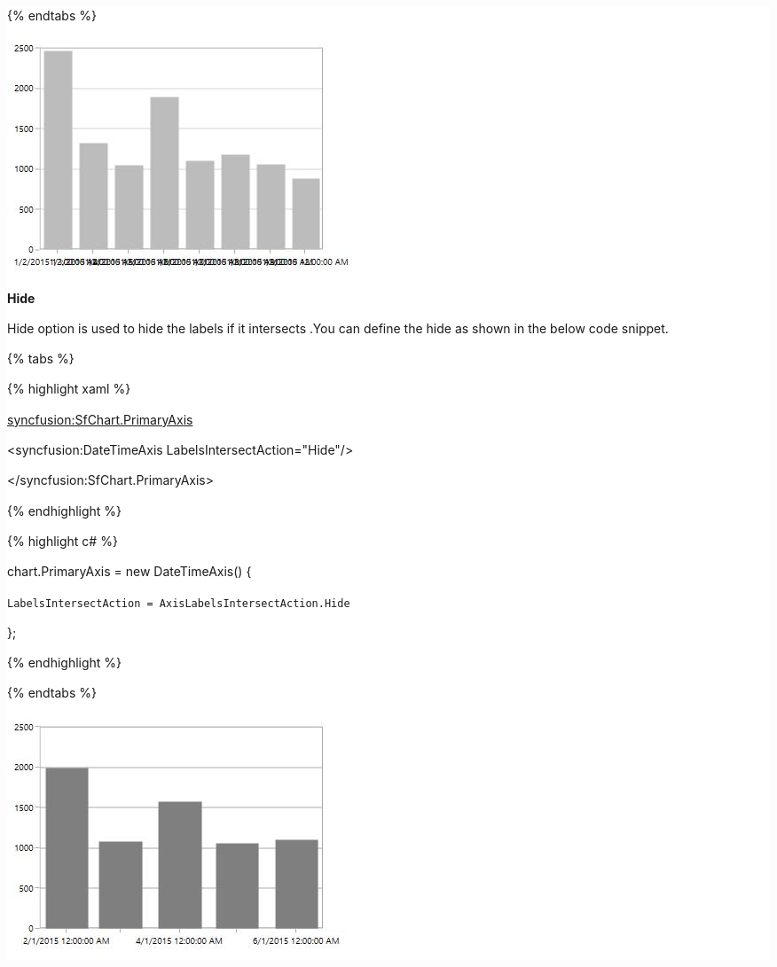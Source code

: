 {% endtabs %}

![Smart axis labels support in WPF Chart](Axis_images/Axis_img15.jpeg)


**Hide**

Hide option is used to hide the labels if it intersects .You can define the hide as shown in the below code snippet.

{% tabs %}

{% highlight xaml %}

<syncfusion:SfChart.PrimaryAxis>

<syncfusion:DateTimeAxis  LabelsIntersectAction="Hide"/>

</syncfusion:SfChart.PrimaryAxis>

{% endhighlight %}

{% highlight c# %}

chart.PrimaryAxis = new DateTimeAxis()
{

    LabelsIntersectAction = AxisLabelsIntersectAction.Hide

};

{% endhighlight %}

{% endtabs %}

![Smart axis labels support in WPF Chart](Axis_images/Axis_img16.jpeg)
